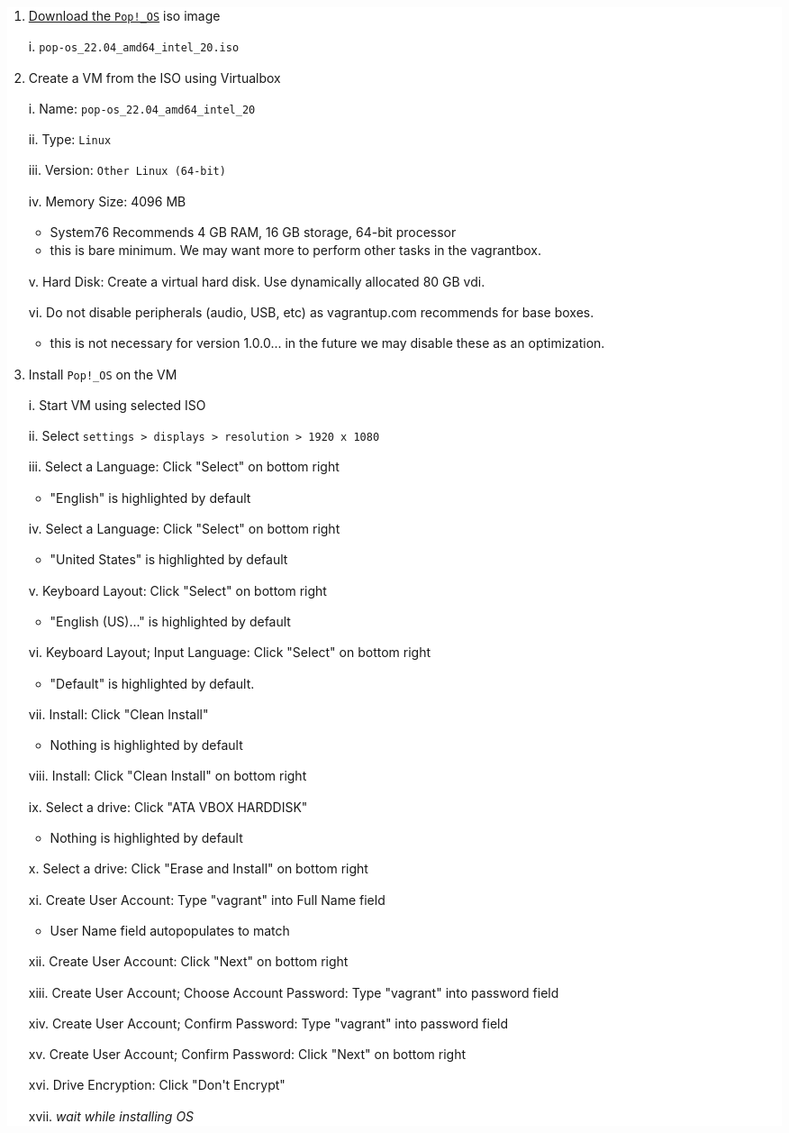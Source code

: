 1. [Download the `Pop!_OS`](https://pop.system76.com/) iso image

 	i. `pop-os_22.04_amd64_intel_20.iso`

2. Create a VM from the ISO using Virtualbox

   i.   Name: `pop-os_22.04_amd64_intel_20`

 	 ii.  Type: `Linux`
	
   iii. Version: `Other Linux (64-bit)`
	
   iv.  Memory Size: 4096 MB
	- System76 Recommends 4 GB RAM, 16 GB storage, 64-bit processor
    - this is bare minimum. We may want more to perform other tasks in the vagrantbox.
	
   v.   Hard Disk: Create a virtual hard disk. Use dynamically allocated 80 GB vdi. 
	
   vi.  Do not disable peripherals (audio, USB, etc) as vagrantup.com recommends for base boxes. 
	- this is not necessary for version 1.0.0... in the future we may disable these as an optimization.

3. Install `Pop!_OS` on the VM
	
   i.   Start VM using selected ISO
	
   ii.  Select `settings > displays > resolution > 1920 x 1080`
	
   iii. Select a Language: Click "Select" on bottom right
	- "English" is highlighted by default
	
   iv.  Select a Language: Click "Select" on bottom right
	- "United States" is highlighted by default
	
   v.  Keyboard Layout: Click "Select" on bottom right
	- "English (US)..." is highlighted by default
	
   vi. Keyboard Layout; Input Language: Click "Select" on bottom right
	- "Default" is highlighted by default. 
	
   vii.  Install: Click "Clean Install"
	- Nothing is highlighted by default
	
   viii. Install: Click "Clean Install" on bottom right
	
   ix. Select a drive: Click "ATA VBOX HARDDISK"
	- Nothing is highlighted by default
	
   x.  Select a drive: Click "Erase and Install" on bottom right
	
   xi.   Create User Account:  Type "vagrant" into Full Name field
	- User Name field autopopulates to match
	
   xii.  Create User Account: Click "Next" on bottom right
	
   xiii. Create User Account; Choose Account Password: Type "vagrant" into password field 
	
   xiv.  Create User Account; Confirm Password: Type "vagrant" into password field 
	
   xv.   Create User Account; Confirm Password: Click "Next" on bottom right
	
   xvi. Drive Encryption: Click "Don't Encrypt" 
	
   xvii.  _wait while installing OS_
	